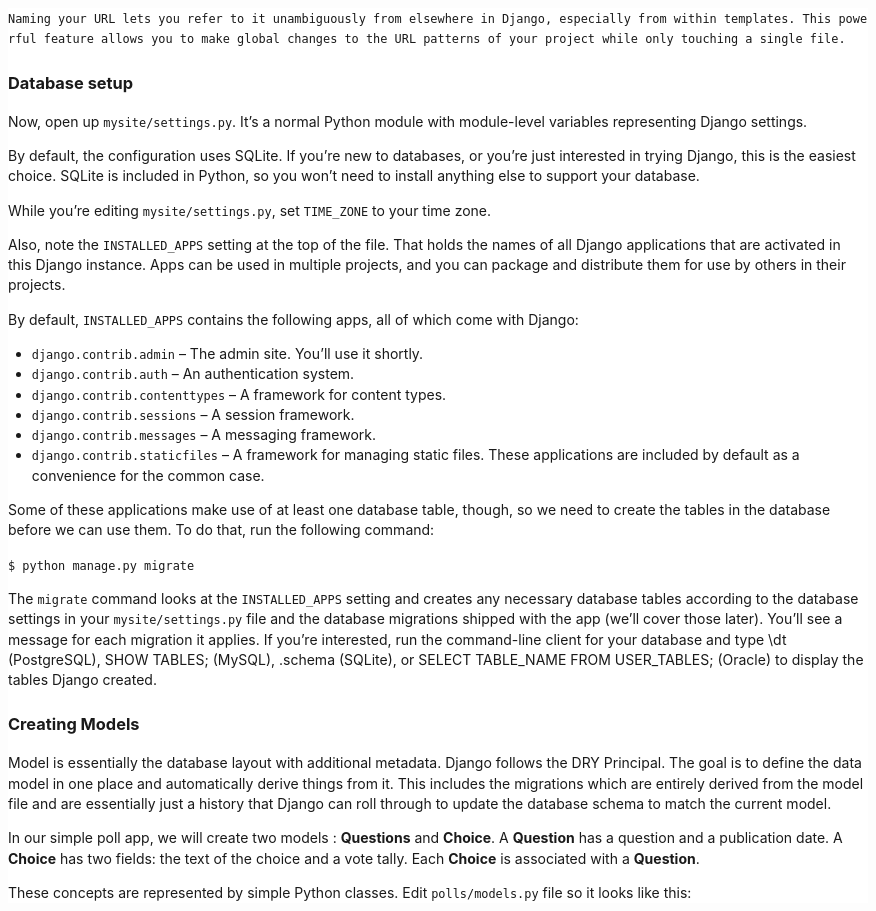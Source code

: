 ```
Naming your URL lets you refer to it unambiguously from elsewhere in Django, especially from within templates. This powerful feature allows you to make global changes to the URL patterns of your project while only touching a single file.
```

### Database setup

Now, open up `mysite/settings.py`. It’s a normal Python module with module-level variables representing Django settings.

By default, the configuration uses SQLite. If you’re new to databases, or you’re just interested in trying Django, this is the easiest choice. SQLite is included in Python, so you won’t need to install anything else to support your database. 

While you’re editing `mysite/settings.py`, set `TIME_ZONE` to your time zone.

Also, note the `INSTALLED_APPS` setting at the top of the file. That holds the names of all Django applications that are activated in this Django instance. Apps can be used in multiple projects, and you can package and distribute them for use by others in their projects.

By default, `INSTALLED_APPS` contains the following apps, all of which come with Django:
- `django.contrib.admin` – The admin site. You’ll use it shortly.
- `django.contrib.auth` – An authentication system.
- `django.contrib.contenttypes` – A framework for content types.
- `django.contrib.sessions` – A session framework.
- `django.contrib.messages` – A messaging framework.
- `django.contrib.staticfiles` – A framework for managing static files.
These applications are included by default as a convenience for the common case.

Some of these applications make use of at least one database table, though, so we need to create the tables in the database before we can use them. To do that, run the following command:

```sh
$ python manage.py migrate
```

The `migrate` command looks at the `INSTALLED_APPS` setting and creates any necessary database tables according to the database settings in your `mysite/settings.py` file and the database migrations shipped with the app (we’ll cover those later). You’ll see a message for each migration it applies. If you’re interested, run the command-line client for your database and type \dt (PostgreSQL), SHOW TABLES; (MySQL), .schema (SQLite), or SELECT TABLE_NAME FROM USER_TABLES; (Oracle) to display the tables Django created.


### Creating Models

Model is essentially the database layout with additional metadata. Django follows the DRY Principal. The goal is to define the data model in one place and automatically derive things from it. This includes the migrations which are entirely derived from the model file and are essentially just a history that Django can roll through to update the database schema to match the current model.

In our simple poll app, we will create two models : **Questions** and **Choice**. A **Question** has a question and a publication date. A **Choice** has two fields: the text of the choice and a vote tally. Each **Choice** is associated with a **Question**. 

These concepts are represented by simple Python classes. Edit `polls/models.py` file so it looks like this:
